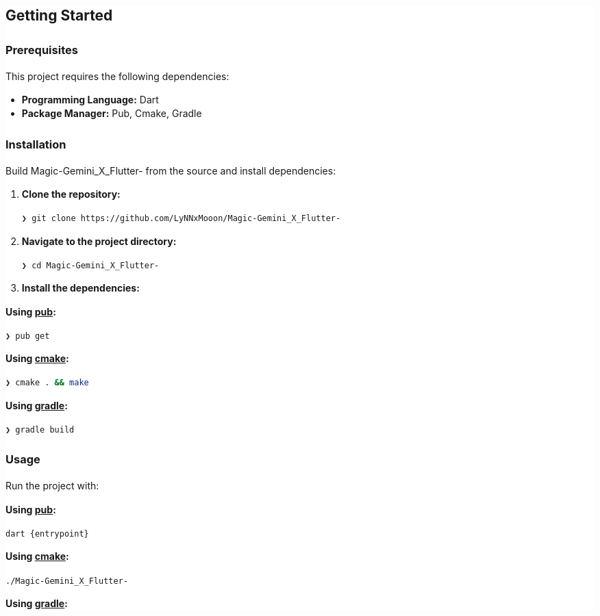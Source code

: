 
## Getting Started

### Prerequisites

This project requires the following dependencies:

- **Programming Language:** Dart
- **Package Manager:** Pub, Cmake, Gradle

### Installation

Build Magic-Gemini_X_Flutter- from the source and install dependencies:

1. **Clone the repository:**

    ```sh
    ❯ git clone https://github.com/LyNNxMooon/Magic-Gemini_X_Flutter-
    ```

2. **Navigate to the project directory:**

    ```sh
    ❯ cd Magic-Gemini_X_Flutter-
    ```

3. **Install the dependencies:**

**Using [pub](https://dart.dev/):**

```sh
❯ pub get
```
**Using [cmake](https://isocpp.org/):**

```sh
❯ cmake . && make
```
**Using [gradle](https://gradle.org/):**

```sh
❯ gradle build
```

### Usage

Run the project with:

**Using [pub](https://dart.dev/):**

```sh
dart {entrypoint}
```
**Using [cmake](https://isocpp.org/):**

```sh
./Magic-Gemini_X_Flutter-
```
**Using [gradle](https://gradle.org/):**
